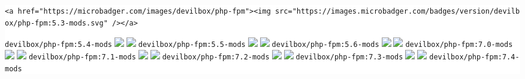     <a href="https://microbadger.com/images/devilbox/php-fpm"><img src="https://images.microbadger.com/badges/version/devilbox/php-fpm:5.3-mods.svg" /></a>
   </td>
  </tr>
  <tr>
   <td><code>devilbox/php-fpm:5.4-mods</code></td>
   <td>
    <a href="https://microbadger.com/images/devilbox/php-fpm"><img src="https://images.microbadger.com/badges/image/devilbox/php-fpm:5.4-mods.svg" /></a>
    <a href="https://microbadger.com/images/devilbox/php-fpm"><img src="https://images.microbadger.com/badges/version/devilbox/php-fpm:5.4-mods.svg" /></a>
   </td>
  </tr>
  <tr>
   <td><code>devilbox/php-fpm:5.5-mods</code></td>
   <td>
    <a href="https://microbadger.com/images/devilbox/php-fpm"><img src="https://images.microbadger.com/badges/image/devilbox/php-fpm:5.5-mods.svg" /></a>
    <a href="https://microbadger.com/images/devilbox/php-fpm"><img src="https://images.microbadger.com/badges/version/devilbox/php-fpm:5.5-mods.svg" /></a>
   </td>
  </tr>
  <tr>
   <td><code>devilbox/php-fpm:5.6-mods</code></td>
   <td>
    <a href="https://microbadger.com/images/devilbox/php-fpm"><img src="https://images.microbadger.com/badges/image/devilbox/php-fpm:5.6-mods.svg" /></a>
    <a href="https://microbadger.com/images/devilbox/php-fpm"><img src="https://images.microbadger.com/badges/version/devilbox/php-fpm:5.6-mods.svg" /></a>
   </td>
  </tr>
  <tr>
   <td><code>devilbox/php-fpm:7.0-mods</code></td>
   <td>
    <a href="https://microbadger.com/images/devilbox/php-fpm"><img src="https://images.microbadger.com/badges/image/devilbox/php-fpm:7.0-mods.svg" /></a>
    <a href="https://microbadger.com/images/devilbox/php-fpm"><img src="https://images.microbadger.com/badges/version/devilbox/php-fpm:7.0-mods.svg" /></a>
   </td>
  </tr>
  <tr>
   <td><code>devilbox/php-fpm:7.1-mods</code></td>
   <td>
    <a href="https://microbadger.com/images/devilbox/php-fpm"><img src="https://images.microbadger.com/badges/image/devilbox/php-fpm:7.1-mods.svg" /></a>
    <a href="https://microbadger.com/images/devilbox/php-fpm"><img src="https://images.microbadger.com/badges/version/devilbox/php-fpm:7.1-mods.svg" /></a>
   </td>
  </tr>
  <tr>
   <td><code>devilbox/php-fpm:7.2-mods</code></td>
   <td>
    <a href="https://microbadger.com/images/devilbox/php-fpm"><img src="https://images.microbadger.com/badges/image/devilbox/php-fpm:7.2-mods.svg" /></a>
    <a href="https://microbadger.com/images/devilbox/php-fpm"><img src="https://images.microbadger.com/badges/version/devilbox/php-fpm:7.2-mods.svg" /></a>
   </td>
  </tr>
  <tr>
   <td><code>devilbox/php-fpm:7.3-mods</code></td>
   <td>
    <a href="https://microbadger.com/images/devilbox/php-fpm"><img src="https://images.microbadger.com/badges/image/devilbox/php-fpm:7.3-mods.svg" /></a>
    <a href="https://microbadger.com/images/devilbox/php-fpm"><img src="https://images.microbadger.com/badges/version/devilbox/php-fpm:7.3-mods.svg" /></a>
   </td>
  </tr>
  <tr>
   <td><code>devilbox/php-fpm:7.4-mods</code></td>